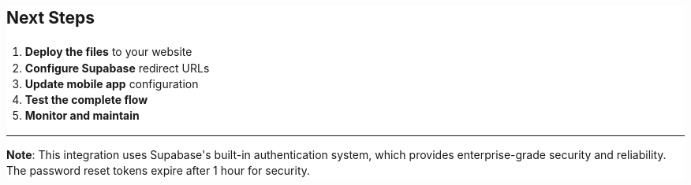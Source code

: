 ## Next Steps

1. **Deploy the files** to your website
2. **Configure Supabase** redirect URLs
3. **Update mobile app** configuration
4. **Test the complete flow**
5. **Monitor and maintain**

---

**Note**: This integration uses Supabase's built-in authentication system, which provides enterprise-grade security and reliability. The password reset tokens expire after 1 hour for security. 
